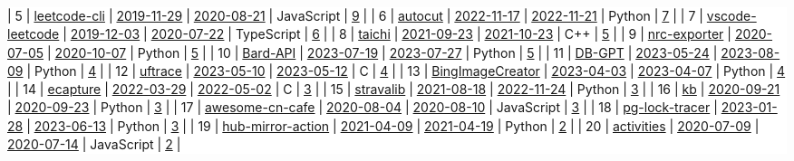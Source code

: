 |   5 | [leetcode-cli](https://github.com/leetcode-tools/leetcode-cli)                       | [2019-11-29](https://github.com/leetcode-tools/leetcode-cli/pull/31)          | [2020-08-21](https://github.com/leetcode-tools/leetcode-cli/pull/49)          | JavaScript | [9](https://github.com/leetcode-tools/leetcode-cli/pulls?q=is%3Apr+author%3Ayihong0618)         |
|   6 | [autocut](https://github.com/mli/autocut)                                            | [2022-11-17](https://github.com/mli/autocut/pull/43)                          | [2022-11-21](https://github.com/mli/autocut/pull/52)                          | Python     | [7](https://github.com/mli/autocut/pulls?q=is%3Apr+author%3Ayihong0618)                         |
|   7 | [vscode-leetcode](https://github.com/LeetCode-OpenSource/vscode-leetcode)            | [2019-12-03](https://github.com/LeetCode-OpenSource/vscode-leetcode/pull/487) | [2020-07-22](https://github.com/LeetCode-OpenSource/vscode-leetcode/pull/602) | TypeScript | [6](https://github.com/LeetCode-OpenSource/vscode-leetcode/pulls?q=is%3Apr+author%3Ayihong0618) |
|   8 | [taichi](https://github.com/taichi-dev/taichi)                                       | [2021-09-23](https://github.com/taichi-dev/taichi/pull/2979)                  | [2021-10-23](https://github.com/taichi-dev/taichi/pull/3256)                  | C++        | [5](https://github.com/taichi-dev/taichi/pulls?q=is%3Apr+author%3Ayihong0618)                   |
|   9 | [nrc-exporter](https://github.com/yasoob/nrc-exporter)                               | [2020-07-05](https://github.com/yasoob/nrc-exporter/pull/2)                   | [2020-10-07](https://github.com/yasoob/nrc-exporter/pull/11)                  | Python     | [5](https://github.com/yasoob/nrc-exporter/pulls?q=is%3Apr+author%3Ayihong0618)                 |
|  10 | [Bard-API](https://github.com/dsdanielpark/Bard-API)                                 | [2023-07-19](https://github.com/dsdanielpark/Bard-API/pull/125)               | [2023-07-27](https://github.com/dsdanielpark/Bard-API/pull/142)               | Python     | [5](https://github.com/dsdanielpark/Bard-API/pulls?q=is%3Apr+author%3Ayihong0618)               |
|  11 | [DB-GPT](https://github.com/eosphoros-ai/DB-GPT)                                     | [2023-05-24](https://github.com/eosphoros-ai/DB-GPT/pull/91)                  | [2023-08-09](https://github.com/eosphoros-ai/DB-GPT/pull/422)                 | Python     | [4](https://github.com/eosphoros-ai/DB-GPT/pulls?q=is%3Apr+author%3Ayihong0618)                 |
|  12 | [uftrace](https://github.com/namhyung/uftrace)                                       | [2023-05-10](https://github.com/namhyung/uftrace/pull/1697)                   | [2023-05-12](https://github.com/namhyung/uftrace/pull/1708)                   | C          | [4](https://github.com/namhyung/uftrace/pulls?q=is%3Apr+author%3Ayihong0618)                    |
|  13 | [BingImageCreator](https://github.com/acheong08/BingImageCreator)                    | [2023-04-03](https://github.com/acheong08/BingImageCreator/pull/11)           | [2023-04-07](https://github.com/acheong08/BingImageCreator/pull/17)           | Python     | [4](https://github.com/acheong08/BingImageCreator/pulls?q=is%3Apr+author%3Ayihong0618)          |
|  14 | [ecapture](https://github.com/gojue/ecapture)                                        | [2022-03-29](https://github.com/gojue/ecapture/pull/15)                       | [2022-05-02](https://github.com/gojue/ecapture/pull/51)                       | C          | [3](https://github.com/gojue/ecapture/pulls?q=is%3Apr+author%3Ayihong0618)                      |
|  15 | [stravalib](https://github.com/stravalib/stravalib)                                  | [2021-08-18](https://github.com/stravalib/stravalib/pull/218)                 | [2022-11-24](https://github.com/stravalib/stravalib/pull/272)                 | Python     | [3](https://github.com/stravalib/stravalib/pulls?q=is%3Apr+author%3Ayihong0618)                 |
|  16 | [kb](https://github.com/gnebbia/kb)                                                  | [2020-09-21](https://github.com/gnebbia/kb/pull/13)                           | [2020-09-23](https://github.com/gnebbia/kb/pull/28)                           | Python     | [3](https://github.com/gnebbia/kb/pulls?q=is%3Apr+author%3Ayihong0618)                          |
|  17 | [awesome-cn-cafe](https://github.com/ElaWorkshop/awesome-cn-cafe)                    | [2020-08-04](https://github.com/ElaWorkshop/awesome-cn-cafe/pull/167)         | [2020-08-10](https://github.com/ElaWorkshop/awesome-cn-cafe/pull/170)         | JavaScript | [3](https://github.com/ElaWorkshop/awesome-cn-cafe/pulls?q=is%3Apr+author%3Ayihong0618)         |
|  18 | [pg-lock-tracer](https://github.com/jnidzwetzki/pg-lock-tracer)                      | [2023-01-28](https://github.com/jnidzwetzki/pg-lock-tracer/pull/26)           | [2023-06-13](https://github.com/jnidzwetzki/pg-lock-tracer/pull/79)           | Python     | [3](https://github.com/jnidzwetzki/pg-lock-tracer/pulls?q=is%3Apr+author%3Ayihong0618)          |
|  19 | [hub-mirror-action](https://github.com/Yikun/hub-mirror-action)                      | [2021-04-09](https://github.com/Yikun/hub-mirror-action/pull/101)             | [2021-04-19](https://github.com/Yikun/hub-mirror-action/pull/106)             | Python     | [2](https://github.com/Yikun/hub-mirror-action/pulls?q=is%3Apr+author%3Ayihong0618)             |
|  20 | [activities](https://github.com/flopp/activities)                                    | [2020-07-09](https://github.com/flopp/activities/pull/41)                     | [2020-07-14](https://github.com/flopp/activities/pull/44)                     | JavaScript | [2](https://github.com/flopp/activities/pulls?q=is%3Apr+author%3Ayihong0618)                    |